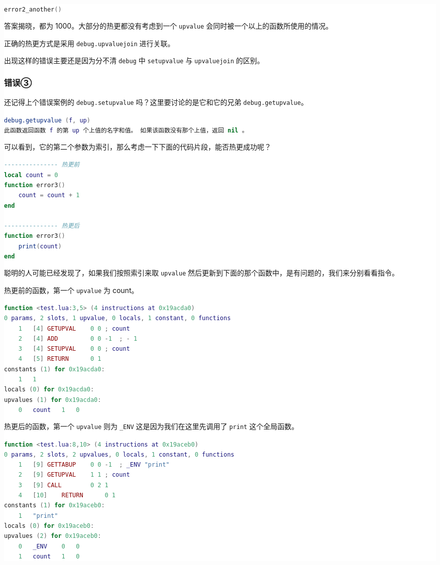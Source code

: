 ```lua
error2_another()
```

答案揭晓，都为 1000。大部分的热更都没有考虑到一个 `upvalue` 会同时被一个以上的函数所使用的情况。

正确的热更方式是采用 `debug.upvaluejoin` 进行关联。

出现这样的错误主要还是因为分不清 `debug` 中 `setupvalue` 与 `upvaluejoin` 的区别。

### 错误③

还记得上个错误案例的 `debug.setupvalue` 吗？这里要讨论的是它和它的兄弟 `debug.getupvalue`。

```lua
debug.getupvalue (f, up)
此函数返回函数 f 的第 up 个上值的名字和值。 如果该函数没有那个上值，返回 nil 。
```

可以看到，它的第二个参数为索引，那么考虑一下下面的代码片段，能否热更成功呢？

```lua
--------------- 热更前
local count = 0
function error3()
	count = count + 1
end

--------------- 热更后
function error3()
	print(count)
end
```

聪明的人可能已经发现了，如果我们按照索引来取 `upvalue` 然后更新到下面的那个函数中，是有问题的，我们来分别看看指令。

热更前的函数，第一个 `upvalue` 为 count。

```lua
function <test.lua:3,5> (4 instructions at 0x19acda0)
0 params, 2 slots, 1 upvalue, 0 locals, 1 constant, 0 functions
	1	[4]	GETUPVAL 	0 0	; count
	2	[4]	ADD      	0 0 -1	; - 1
	3	[4]	SETUPVAL 	0 0	; count
	4	[5]	RETURN   	0 1
constants (1) for 0x19acda0:
	1	1
locals (0) for 0x19acda0:
upvalues (1) for 0x19acda0:
	0	count	1	0
```

热更后的函数，第一个 `upvalue` 则为 `_ENV` 这是因为我们在这里先调用了 `print` 这个全局函数。

```lua
function <test.lua:8,10> (4 instructions at 0x19aceb0)
0 params, 2 slots, 2 upvalues, 0 locals, 1 constant, 0 functions
	1	[9]	GETTABUP 	0 0 -1	; _ENV "print"
	2	[9]	GETUPVAL 	1 1	; count
	3	[9]	CALL     	0 2 1
	4	[10]	RETURN   	0 1
constants (1) for 0x19aceb0:
	1	"print"
locals (0) for 0x19aceb0:
upvalues (2) for 0x19aceb0:
	0	_ENV	0	0
	1	count	1	0
```
